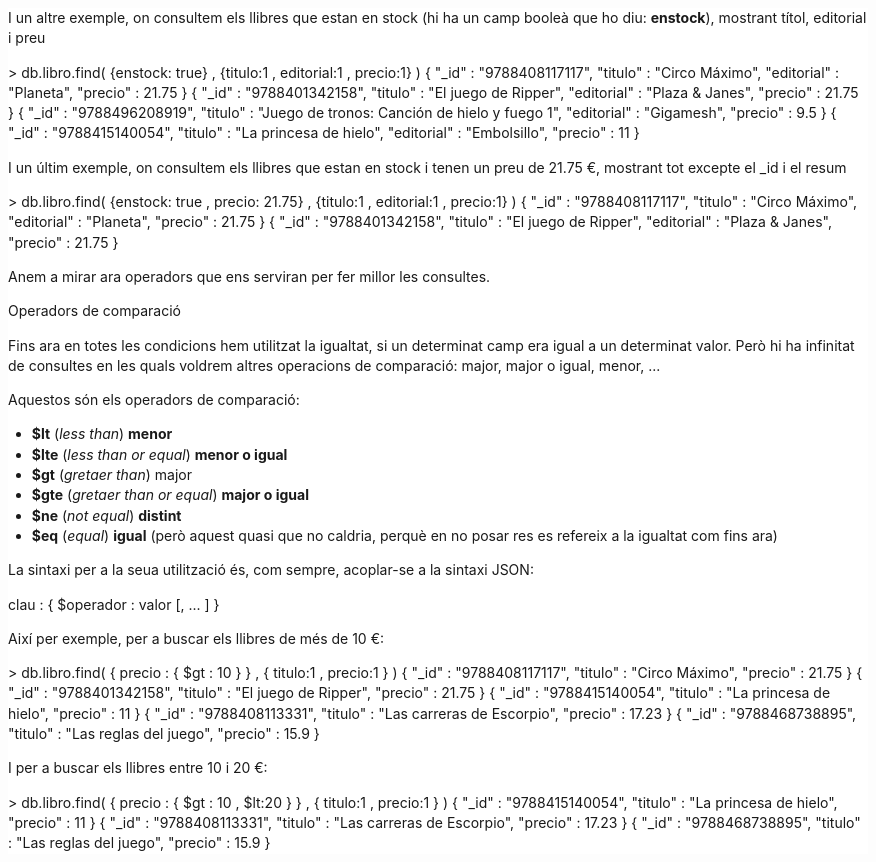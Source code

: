 I un altre exemple, on consultem els llibres que estan en stock (hi ha un camp booleà que ho diu: **enstock**), mostrant títol, editorial i preu

\> db.libro.find( {enstock: true} , {titulo:1 , editorial:1 , precio:1} )
{ "\_id" : "9788408117117", "titulo" : "Circo Máximo", "editorial" : "Planeta", "precio" : 21.75 }
{ "\_id" : "9788401342158", "titulo" : "El juego de Ripper", "editorial" : "Plaza & Janes", "precio" : 21.75 }
{ "\_id" : "9788496208919", "titulo" : "Juego de tronos: Canción de hielo y fuego 1", "editorial" : "Gigamesh", "precio" : 9.5 }
{ "\_id" : "9788415140054", "titulo" : "La princesa de hielo", "editorial" : "Embolsillo", "precio" : 11 }

I un últim exemple, on consultem els llibres que estan en stock i tenen un preu de 21.75 €, mostrant tot excepte el \_id i el resum

\> db.libro.find( {enstock: true , precio: 21.75} , {titulo:1 , editorial:1 , precio:1} )
{ "\_id" : "9788408117117", "titulo" : "Circo Máximo", "editorial" : "Planeta", "precio" : 21.75 }
{ "\_id" : "9788401342158", "titulo" : "El juego de Ripper", "editorial" : "Plaza & Janes", "precio" : 21.75 }

Anem a mirar ara operadors que ens serviran per fer millor les consultes.

Operadors de comparació

Fins ara en totes les condicions hem utilitzat la igualtat, si un determinat camp era igual a un determinat valor. Però hi ha infinitat de consultes en les quals voldrem altres operacions de comparació: major, major o igual, menor, ...

Aquestos són els operadors de comparació:

- **$lt** (*less than*) **menor**
- **$lte** (*less than or equal*) **menor o igual**
- **$gt** (*gretaer than*) major
- **$gte** (*gretaer than or equal*) **major o igual**
- **$ne** (*not equal*) **distint**
- **$eq** (*equal*) **igual** (però aquest quasi que no caldria, perquè en no posar res es refereix a la igualtat com fins ara)

La sintaxi per a la seua utilització és, com sempre, acoplar-se a la sintaxi JSON:

clau : { $operador : valor [, ... ] }

Així per exemple, per a buscar els llibres de més de 10 €:

\> db.libro.find( { precio : { $gt : 10 } } , { titulo:1 , precio:1 } )
{ "\_id" : "9788408117117", "titulo" : "Circo Máximo", "precio" : 21.75 }
{ "\_id" : "9788401342158", "titulo" : "El juego de Ripper", "precio" : 21.75 }
{ "\_id" : "9788415140054", "titulo" : "La princesa de hielo", "precio" : 11 }
{ "\_id" : "9788408113331", "titulo" : "Las carreras de Escorpio", "precio" : 17.23 }
{ "\_id" : "9788468738895", "titulo" : "Las reglas del juego", "precio" : 15.9 }

I per a buscar els llibres entre 10 i 20 €:

\> db.libro.find( { precio : { $gt : 10 , $lt:20 } } , { titulo:1 , precio:1 } )
{ "\_id" : "9788415140054", "titulo" : "La princesa de hielo", "precio" : 11 }
{ "\_id" : "9788408113331", "titulo" : "Las carreras de Escorpio", "precio" : 17.23 }
{ "\_id" : "9788468738895", "titulo" : "Las reglas del juego", "precio" : 15.9 }

